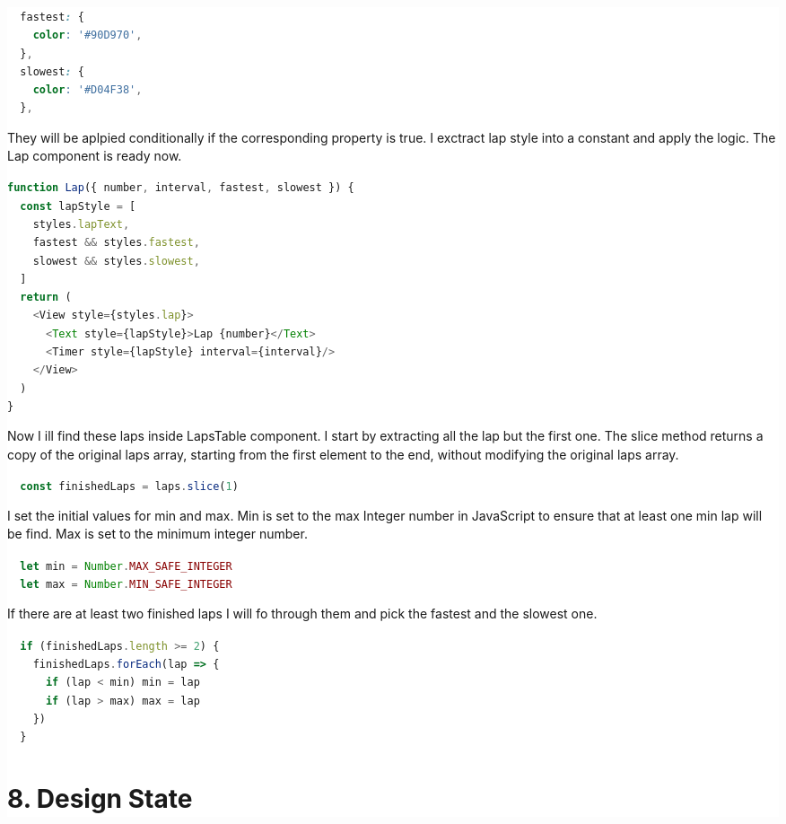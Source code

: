 ```css
  fastest: {
    color: '#90D970',
  },
  slowest: {
    color: '#D04F38',
  },
```

They will be aplpied conditionally if the corresponding property is true. I exctract lap style into a constant and apply the logic. The Lap component is ready now.

```js
function Lap({ number, interval, fastest, slowest }) {
  const lapStyle = [
    styles.lapText,
    fastest && styles.fastest,
    slowest && styles.slowest,
  ]
  return (
    <View style={styles.lap}>
      <Text style={lapStyle}>Lap {number}</Text>
      <Timer style={lapStyle} interval={interval}/>
    </View>
  )
}
```

Now I ill find these laps inside LapsTable component. I start by extracting all the lap but the first one. The slice method returns a copy of the original laps array, starting from the first element to the end, without modifying the original laps array.

```js
  const finishedLaps = laps.slice(1)
```

I set the initial values for min and max. Min is set to the max Integer number in JavaScript to ensure that at least one min lap will be find. Max is set to the minimum integer number.

```js
  let min = Number.MAX_SAFE_INTEGER
  let max = Number.MIN_SAFE_INTEGER
```

If there are at least two finished laps I will fo through them and pick the fastest and the slowest one.

```js
  if (finishedLaps.length >= 2) {
    finishedLaps.forEach(lap => {
      if (lap < min) min = lap
      if (lap > max) max = lap
    })
  }
```

8\. Design State
================
